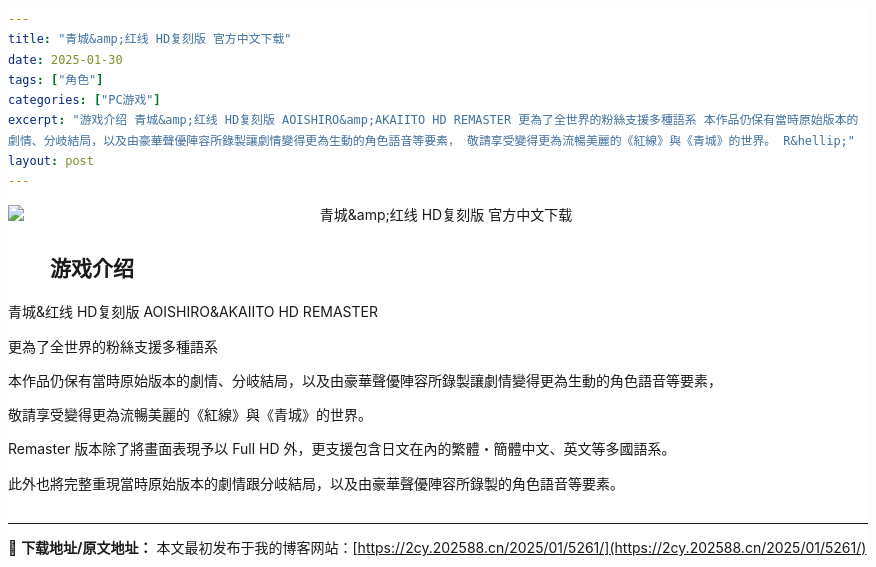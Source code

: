```yaml
---
title: "青城&amp;红线 HD复刻版 官方中文下载"
date: 2025-01-30
tags: ["角色"]
categories: ["PC游戏"]
excerpt: "游戏介绍 青城&amp;红线 HD复刻版 AOISHIRO&amp;AKAIITO HD REMASTER 更為了全世界的粉絲支援多種語系 本作品仍保有當時原始版本的劇情、分岐結局，以及由豪華聲優陣容所錄製讓劇情變得更為生動的角色語音等要素， 敬請享受變得更為流暢美麗的《紅線》與《青城》的世界。 R&hellip;"
layout: post
---
```


<div>
<div></div>
<div>
<p style="text-align: center;"><img style="display: block; margin-left: auto; margin-right: auto; width: 100%; height: auto;" src="https://2cy.202588.cn/wp-content/uploads/2025/01/20250131_679c8ee8d7fd8.webp" alt="青城&amp;amp;红线 HD复刻版 官方中文下载" /></p>

<h2 style="white-space: normal; text-indent: 2em; text-align: left;">游戏介绍</h2>
青城&amp;红线 HD复刻版 AOISHIRO&amp;AKAIITO HD REMASTER

更為了全世界的粉絲支援多種語系

本作品仍保有當時原始版本的劇情、分岐結局，以及由豪華聲優陣容所錄製讓劇情變得更為生動的角色語音等要素，

敬請享受變得更為流暢美麗的《紅線》與《青城》的世界。

Remaster 版本除了將畫面表現予以 Full HD 外，更支援包含日文在內的繁體・簡體中文、英文等多國語系。

此外也將完整重現當時原始版本的劇情跟分岐結局，以及由豪華聲優陣容所錄製的角色語音等要素。
<h2 style="white-space: normal; text-indent: 2em; text-align: left;"></h2>
</div>
</div>

---
📖 **下载地址/原文地址：** 本文最初发布于我的博客网站：[https://2cy.202588.cn/2025/01/5261/](https://2cy.202588.cn/2025/01/5261/)
